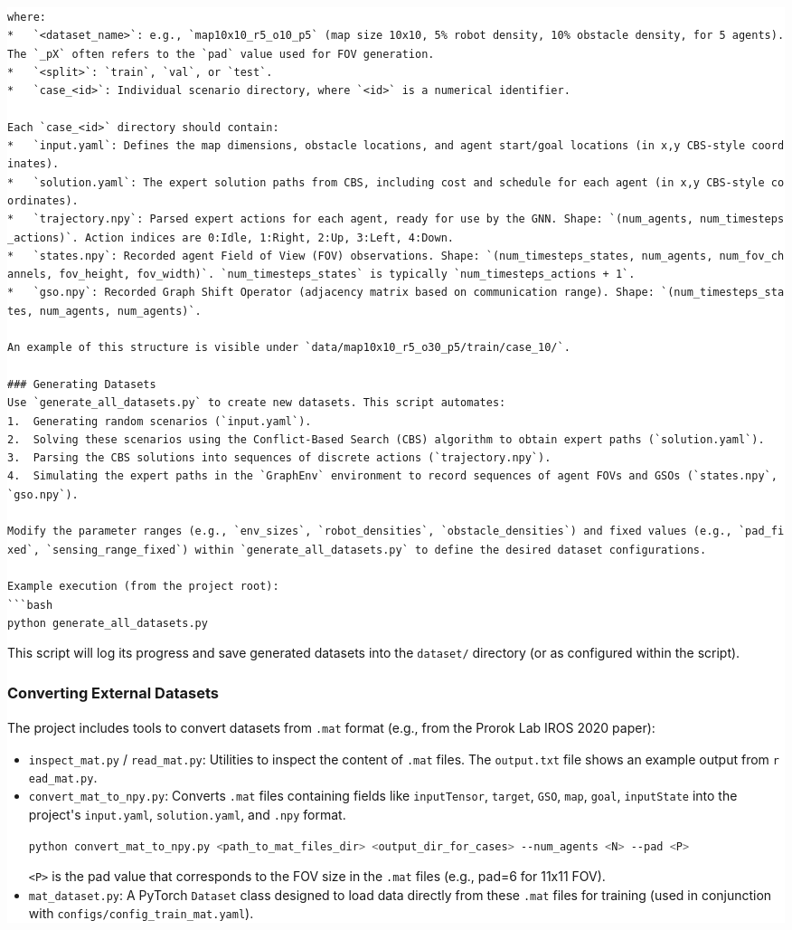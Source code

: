 ```
where:
*   `<dataset_name>`: e.g., `map10x10_r5_o10_p5` (map size 10x10, 5% robot density, 10% obstacle density, for 5 agents). The `_pX` often refers to the `pad` value used for FOV generation.
*   `<split>`: `train`, `val`, or `test`.
*   `case_<id>`: Individual scenario directory, where `<id>` is a numerical identifier.

Each `case_<id>` directory should contain:
*   `input.yaml`: Defines the map dimensions, obstacle locations, and agent start/goal locations (in x,y CBS-style coordinates).
*   `solution.yaml`: The expert solution paths from CBS, including cost and schedule for each agent (in x,y CBS-style coordinates).
*   `trajectory.npy`: Parsed expert actions for each agent, ready for use by the GNN. Shape: `(num_agents, num_timesteps_actions)`. Action indices are 0:Idle, 1:Right, 2:Up, 3:Left, 4:Down.
*   `states.npy`: Recorded agent Field of View (FOV) observations. Shape: `(num_timesteps_states, num_agents, num_fov_channels, fov_height, fov_width)`. `num_timesteps_states` is typically `num_timesteps_actions + 1`.
*   `gso.npy`: Recorded Graph Shift Operator (adjacency matrix based on communication range). Shape: `(num_timesteps_states, num_agents, num_agents)`.

An example of this structure is visible under `data/map10x10_r5_o30_p5/train/case_10/`.

### Generating Datasets
Use `generate_all_datasets.py` to create new datasets. This script automates:
1.  Generating random scenarios (`input.yaml`).
2.  Solving these scenarios using the Conflict-Based Search (CBS) algorithm to obtain expert paths (`solution.yaml`).
3.  Parsing the CBS solutions into sequences of discrete actions (`trajectory.npy`).
4.  Simulating the expert paths in the `GraphEnv` environment to record sequences of agent FOVs and GSOs (`states.npy`, `gso.npy`).

Modify the parameter ranges (e.g., `env_sizes`, `robot_densities`, `obstacle_densities`) and fixed values (e.g., `pad_fixed`, `sensing_range_fixed`) within `generate_all_datasets.py` to define the desired dataset configurations.

Example execution (from the project root):
```bash
python generate_all_datasets.py
```
This script will log its progress and save generated datasets into the `dataset/` directory (or as configured within the script).

### Converting External Datasets
The project includes tools to convert datasets from `.mat` format (e.g., from the Prorok Lab IROS 2020 paper):
*   `inspect_mat.py` / `read_mat.py`: Utilities to inspect the content of `.mat` files. The `output.txt` file shows an example output from `read_mat.py`.
*   `convert_mat_to_npy.py`: Converts `.mat` files containing fields like `inputTensor`, `target`, `GSO`, `map`, `goal`, `inputState` into the project's `input.yaml`, `solution.yaml`, and `.npy` format.
    ```bash
    python convert_mat_to_npy.py <path_to_mat_files_dir> <output_dir_for_cases> --num_agents <N> --pad <P>
    ```
    `<P>` is the pad value that corresponds to the FOV size in the `.mat` files (e.g., pad=6 for 11x11 FOV).
*   `mat_dataset.py`: A PyTorch `Dataset` class designed to load data directly from these `.mat` files for training (used in conjunction with `configs/config_train_mat.yaml`).
